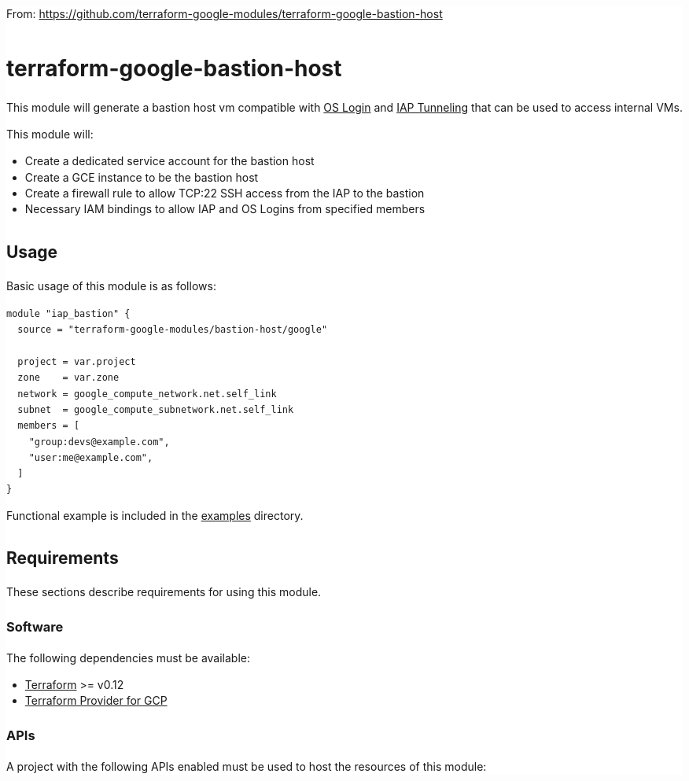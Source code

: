 From: https://github.com/terraform-google-modules/terraform-google-bastion-host

# terraform-google-bastion-host

This module will generate a bastion host vm compatible with [OS Login](https://cloud.google.com/compute/docs/oslogin/) and [IAP Tunneling](https://cloud.google.com/iap/) that can be used to access internal VMs.

This module will:

- Create a dedicated service account for the bastion host
- Create a GCE instance to be the bastion host
- Create a firewall rule to allow TCP:22 SSH access from the IAP to the bastion
- Necessary IAM bindings to allow IAP and OS Logins from specified members

## Usage

Basic usage of this module is as follows:

```hcl
module "iap_bastion" {
  source = "terraform-google-modules/bastion-host/google"

  project = var.project
  zone    = var.zone
  network = google_compute_network.net.self_link
  subnet  = google_compute_subnetwork.net.self_link
  members = [
    "group:devs@example.com",
    "user:me@example.com",
  ]
}
```

Functional example is included in the
[examples](./examples/) directory.

## Requirements

These sections describe requirements for using this module.

### Software

The following dependencies must be available:

- [Terraform][terraform] >= v0.12
- [Terraform Provider for GCP][terraform-provider-gcp]

### APIs

A project with the following APIs enabled must be used to host the
resources of this module:


[iam-module]: https://registry.terraform.io/modules/terraform-google-modules/iam/google
[project-factory-module]: https://registry.terraform.io/modules/terraform-google-modules/project-factory/google
[terraform-provider-gcp]: https://www.terraform.io/docs/providers/google/index.html
[terraform]: https://www.terraform.io/downloads.html
